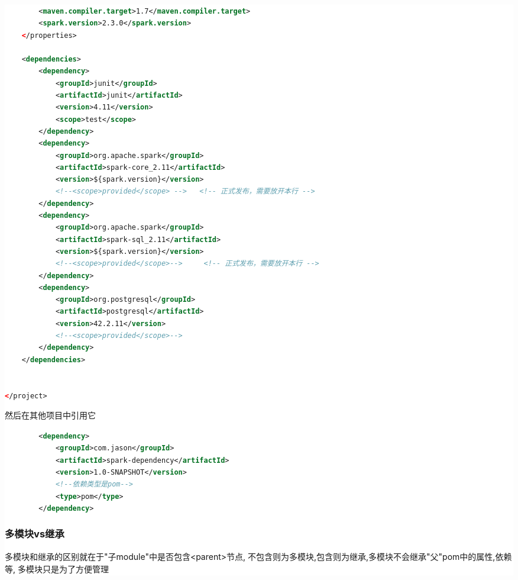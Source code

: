 ```xml
        <maven.compiler.target>1.7</maven.compiler.target>
        <spark.version>2.3.0</spark.version>
    </properties>

    <dependencies>
        <dependency>
            <groupId>junit</groupId>
            <artifactId>junit</artifactId>
            <version>4.11</version>
            <scope>test</scope>
        </dependency>
        <dependency>
            <groupId>org.apache.spark</groupId>
            <artifactId>spark-core_2.11</artifactId>
            <version>${spark.version}</version>
            <!--<scope>provided</scope> -->   <!-- 正式发布，需要放开本行 -->
        </dependency>
        <dependency>
            <groupId>org.apache.spark</groupId>
            <artifactId>spark-sql_2.11</artifactId>
            <version>${spark.version}</version>
            <!--<scope>provided</scope>-->     <!-- 正式发布，需要放开本行 -->
        </dependency>
        <dependency>
            <groupId>org.postgresql</groupId>
            <artifactId>postgresql</artifactId>
            <version>42.2.11</version>
            <!--<scope>provided</scope>-->
        </dependency>
    </dependencies>


</project>
```


然后在其他项目中引用它
```xml
        <dependency>
            <groupId>com.jason</groupId>
            <artifactId>spark-dependency</artifactId>
            <version>1.0-SNAPSHOT</version>
            <!--依赖类型是pom-->
            <type>pom</type>
        </dependency>
```

###  多模块vs继承
多模块和继承的区别就在于"子module"中是否包含\<parent\>节点,
不包含则为多模块,包含则为继承,多模块不会继承"父"pom中的属性,依赖等,
多模块只是为了方便管理
